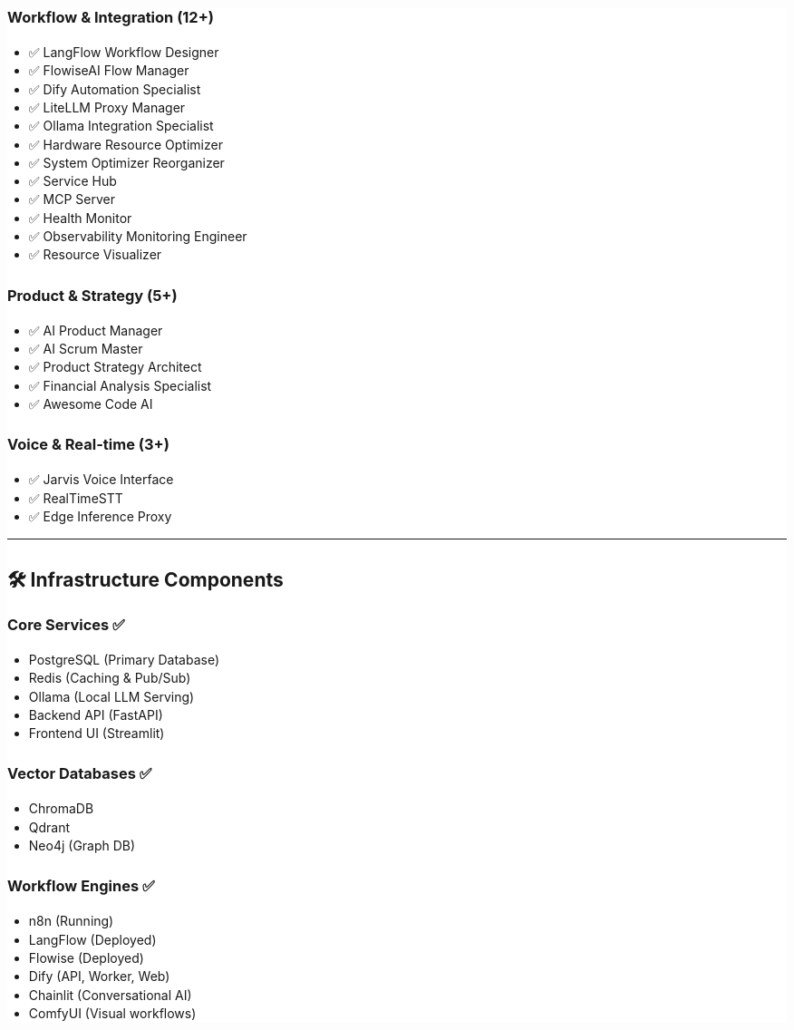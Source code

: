 ### Workflow & Integration (12+)
- ✅ LangFlow Workflow Designer
- ✅ FlowiseAI Flow Manager
- ✅ Dify Automation Specialist
- ✅ LiteLLM Proxy Manager
- ✅ Ollama Integration Specialist
- ✅ Hardware Resource Optimizer
- ✅ System Optimizer Reorganizer
- ✅ Service Hub
- ✅ MCP Server
- ✅ Health Monitor
- ✅ Observability Monitoring Engineer
- ✅ Resource Visualizer

### Product & Strategy (5+)
- ✅ AI Product Manager
- ✅ AI Scrum Master
- ✅ Product Strategy Architect
- ✅ Financial Analysis Specialist
- ✅ Awesome Code AI

### Voice & Real-time (3+)
- ✅ Jarvis Voice Interface
- ✅ RealTimeSTT
- ✅ Edge Inference Proxy

---

## 🛠️ Infrastructure Components

### Core Services ✅
- PostgreSQL (Primary Database)
- Redis (Caching & Pub/Sub)
- Ollama (Local LLM Serving)
- Backend API (FastAPI)
- Frontend UI (Streamlit)

### Vector Databases ✅
- ChromaDB
- Qdrant
- Neo4j (Graph DB)

### Workflow Engines ✅
- n8n (Running)
- LangFlow (Deployed)
- Flowise (Deployed)
- Dify (API, Worker, Web)
- Chainlit (Conversational AI)
- ComfyUI (Visual workflows)
